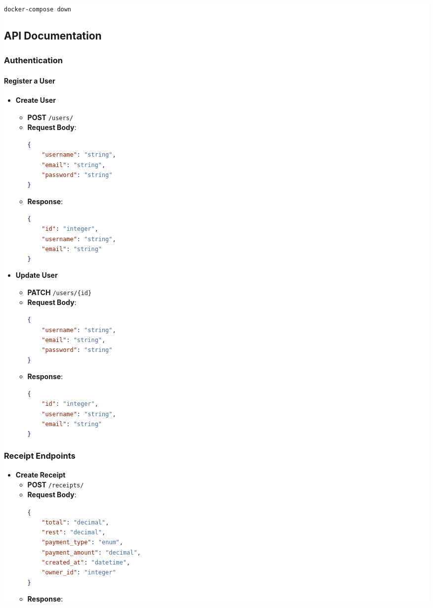 ```sh
docker-compose down
```

## API Documentation

### Authentication

#### Register a User

- **Create User**
    - **POST** `/users/`
    - **Request Body**: 
        ```json
        {
            "username": "string",
            "email": "string",
            "password": "string"
        }
        ```
    - **Response**: 
        ```json
        {
            "id": "integer",
            "username": "string",
            "email": "string"
        }
        ```

- **Update User**
    - **PATCH** `/users/{id}`
    - **Request Body**: 
        ```json
        {
            "username": "string",
            "email": "string",
            "password": "string"
        }
        ```
    - **Response**: 
        ```json
        {
            "id": "integer",
            "username": "string",
            "email": "string"
        }
        ```

### Receipt Endpoints

- **Create Receipt**
    - **POST** `/receipts/`
    - **Request Body**: 
        ```json
        {
            "total": "decimal",
            "rest": "decimal",
            "payment_type": "enum",
            "payment_amount": "decimal",
            "created_at": "datetime",
            "owner_id": "integer"
        }
        ```
    - **Response**: 